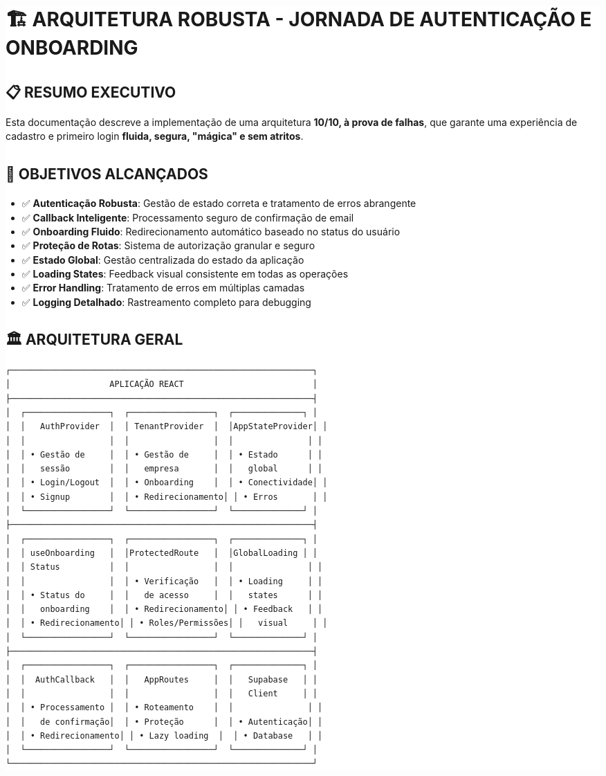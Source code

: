 # 🏗️ ARQUITETURA ROBUSTA - JORNADA DE AUTENTICAÇÃO E ONBOARDING

## 📋 RESUMO EXECUTIVO

Esta documentação descreve a implementação de uma arquitetura **10/10, à prova de falhas**, que garante uma experiência de cadastro e primeiro login **fluida, segura, "mágica" e sem atritos**.

## 🎯 OBJETIVOS ALCANÇADOS

- ✅ **Autenticação Robusta**: Gestão de estado correta e tratamento de erros abrangente
- ✅ **Callback Inteligente**: Processamento seguro de confirmação de email
- ✅ **Onboarding Fluido**: Redirecionamento automático baseado no status do usuário
- ✅ **Proteção de Rotas**: Sistema de autorização granular e seguro
- ✅ **Estado Global**: Gestão centralizada do estado da aplicação
- ✅ **Loading States**: Feedback visual consistente em todas as operações
- ✅ **Error Handling**: Tratamento de erros em múltiplas camadas
- ✅ **Logging Detalhado**: Rastreamento completo para debugging

## 🏛️ ARQUITETURA GERAL

```
┌─────────────────────────────────────────────────────────────┐
│                    APLICAÇÃO REACT                          │
├─────────────────────────────────────────────────────────────┤
│  ┌─────────────────┐  ┌─────────────────┐  ┌──────────────┐ │
│  │   AuthProvider  │  │ TenantProvider  │  │AppStateProvider│ │
│  │                 │  │                 │  │               │ │
│  │ • Gestão de     │  │ • Gestão de     │  │ • Estado      │ │
│  │   sessão        │  │   empresa       │  │   global      │ │
│  │ • Login/Logout  │  │ • Onboarding    │  │ • Conectividade│ │
│  │ • Signup        │  │ • Redirecionamento│ │ • Erros       │ │
│  └─────────────────┘  └─────────────────┘  └──────────────┘ │
├─────────────────────────────────────────────────────────────┤
│  ┌─────────────────┐  ┌─────────────────┐  ┌──────────────┐ │
│  │ useOnboarding   │  │ProtectedRoute   │  │GlobalLoading │ │
│  │ Status          │  │                 │  │               │ │
│  │                 │  │ • Verificação   │  │ • Loading     │ │
│  │ • Status do     │  │   de acesso     │  │   states      │ │
│  │   onboarding    │  │ • Redirecionamento│ │ • Feedback   │ │
│  │ • Redirecionamento│ │ • Roles/Permissões│ │   visual     │ │
│  └─────────────────┘  └─────────────────┘  └──────────────┘ │
├─────────────────────────────────────────────────────────────┤
│  ┌─────────────────┐  ┌─────────────────┐  ┌──────────────┐ │
│  │  AuthCallback   │  │   AppRoutes     │  │   Supabase   │ │
│  │                 │  │                 │  │   Client     │ │
│  │ • Processamento │  │ • Roteamento    │  │               │ │
│  │   de confirmação│  │ • Proteção      │  │ • Autenticação│ │
│  │ • Redirecionamento│ │ • Lazy loading  │  │ • Database   │ │
│  └─────────────────┘  └─────────────────┘  └──────────────┘ │
└─────────────────────────────────────────────────────────────┘
```

